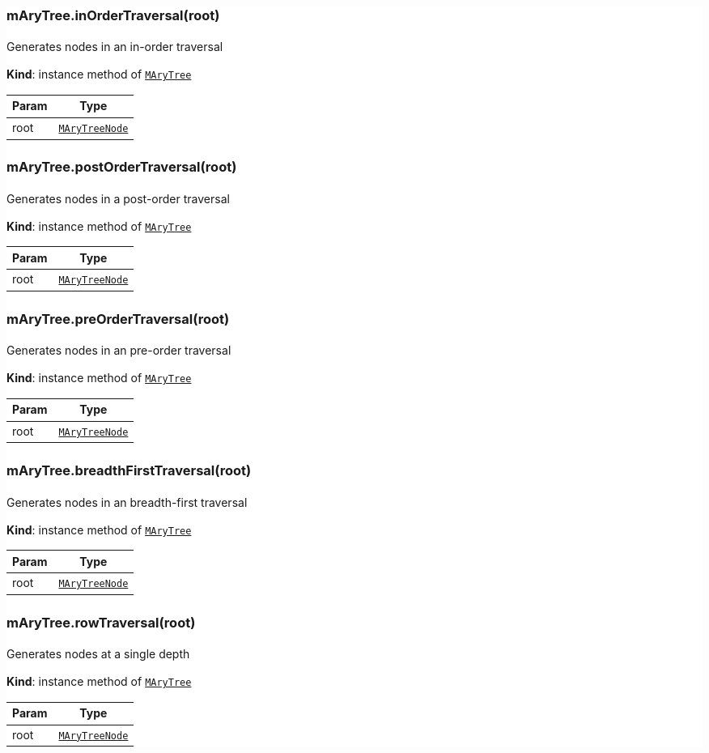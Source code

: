 <a name="MAryTree+inOrderTraversal"></a>

### mAryTree.inOrderTraversal(root)
<p>Generates nodes in an in-order traversal</p>

**Kind**: instance method of [<code>MAryTree</code>](#MAryTree)  

| Param | Type |
| --- | --- |
| root | [<code>MAryTreeNode</code>](#MAryTreeNode) | 

<a name="MAryTree+postOrderTraversal"></a>

### mAryTree.postOrderTraversal(root)
<p>Generates nodes in a post-order traversal</p>

**Kind**: instance method of [<code>MAryTree</code>](#MAryTree)  

| Param | Type |
| --- | --- |
| root | [<code>MAryTreeNode</code>](#MAryTreeNode) | 

<a name="MAryTree+preOrderTraversal"></a>

### mAryTree.preOrderTraversal(root)
<p>Generates nodes in an pre-order traversal</p>

**Kind**: instance method of [<code>MAryTree</code>](#MAryTree)  

| Param | Type |
| --- | --- |
| root | [<code>MAryTreeNode</code>](#MAryTreeNode) | 

<a name="MAryTree+breadthFirstTraversal"></a>

### mAryTree.breadthFirstTraversal(root)
<p>Generates nodes in an breadth-first traversal</p>

**Kind**: instance method of [<code>MAryTree</code>](#MAryTree)  

| Param | Type |
| --- | --- |
| root | [<code>MAryTreeNode</code>](#MAryTreeNode) | 

<a name="MAryTree+rowTraversal"></a>

### mAryTree.rowTraversal(root)
<p>Generates nodes at a single depth</p>

**Kind**: instance method of [<code>MAryTree</code>](#MAryTree)  

| Param | Type |
| --- | --- |
| root | [<code>MAryTreeNode</code>](#MAryTreeNode) | 
